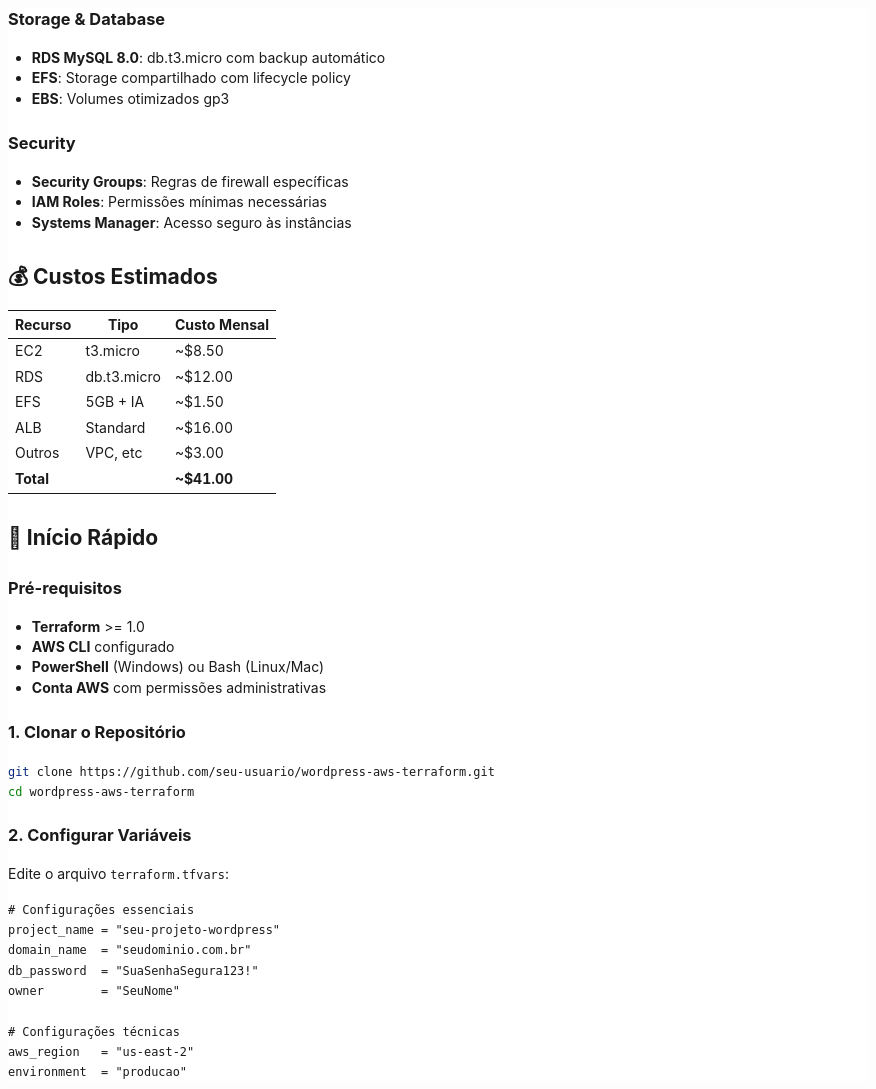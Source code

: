 ### Storage & Database
- **RDS MySQL 8.0**: db.t3.micro com backup automático
- **EFS**: Storage compartilhado com lifecycle policy
- **EBS**: Volumes otimizados gp3

### Security
- **Security Groups**: Regras de firewall específicas
- **IAM Roles**: Permissões mínimas necessárias
- **Systems Manager**: Acesso seguro às instâncias

## 💰 Custos Estimados

| Recurso | Tipo | Custo Mensal |
|---------|------|--------------|
| EC2 | t3.micro | ~$8.50 |
| RDS | db.t3.micro | ~$12.00 |
| EFS | 5GB + IA | ~$1.50 |
| ALB | Standard | ~$16.00 |
| Outros | VPC, etc | ~$3.00 |
| **Total** | | **~$41.00** |

## 🚀 Início Rápido

### Pré-requisitos

- **Terraform** >= 1.0
- **AWS CLI** configurado
- **PowerShell** (Windows) ou Bash (Linux/Mac)
- **Conta AWS** com permissões administrativas

### 1. Clonar o Repositório

```bash
git clone https://github.com/seu-usuario/wordpress-aws-terraform.git
cd wordpress-aws-terraform
```

### 2. Configurar Variáveis

Edite o arquivo `terraform.tfvars`:

```hcl
# Configurações essenciais
project_name = "seu-projeto-wordpress"
domain_name  = "seudominio.com.br"
db_password  = "SuaSenhaSegura123!"
owner        = "SeuNome"

# Configurações técnicas
aws_region   = "us-east-2"
environment  = "producao"
```
